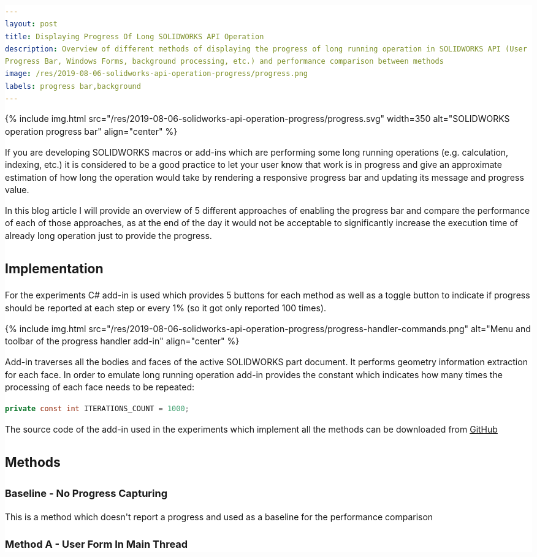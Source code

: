```yaml
---
layout: post
title: Displaying Progress Of Long SOLIDWORKS API Operation
description: Overview of different methods of displaying the progress of long running operation in SOLIDWORKS API (User Progress Bar, Windows Forms, background processing, etc.) and performance comparison between methods
image: /res/2019-08-06-solidworks-api-operation-progress/progress.png
labels: progress bar,background
---
```

{% include img.html src="/res/2019-08-06-solidworks-api-operation-progress/progress.svg" width=350 alt="SOLIDWORKS operation progress bar" align="center" %}

If you are developing SOLIDWORKS macros or add-ins which are performing some long running operations (e.g. calculation, indexing, etc.) it is considered to be a good practice to let your user know that work is in progress and give an approximate estimation of how long the operation would take by rendering a responsive progress bar and updating its message and progress value.

In this blog article I will provide an overview of 5 different approaches of enabling the progress bar and compare the performance of each of those approaches, as at the end of the day it would not be acceptable to significantly increase the execution time of already long operation just to provide the progress.

## Implementation

For the experiments C# add-in is used which provides 5 buttons for each method as well as a toggle button to indicate if progress should be reported at each step or every 1% (so it got only reported 100 times).

{% include img.html src="/res/2019-08-06-solidworks-api-operation-progress/progress-handler-commands.png" alt="Menu and toolbar of the progress handler add-in" align="center" %}

Add-in traverses all the bodies and faces of the active SOLIDWORKS part document. It performs geometry information extraction for each face. In order to emulate long running operation add-in provides the constant which indicates how many times the processing of each face needs to be repeated:

~~~ cs
private const int ITERATIONS_COUNT = 1000;
~~~

The source code of the add-in used in the experiments which implement all the methods can be downloaded from [GitHub](https://github.com/codestackdev/solidworks-api-examples/tree/master/swex/add-in/progress-handler)

## Methods

### Baseline - No Progress Capturing

This is a method which doesn't report a progress and used as a baseline for the performance comparison

### Method A - User Form In Main Thread
